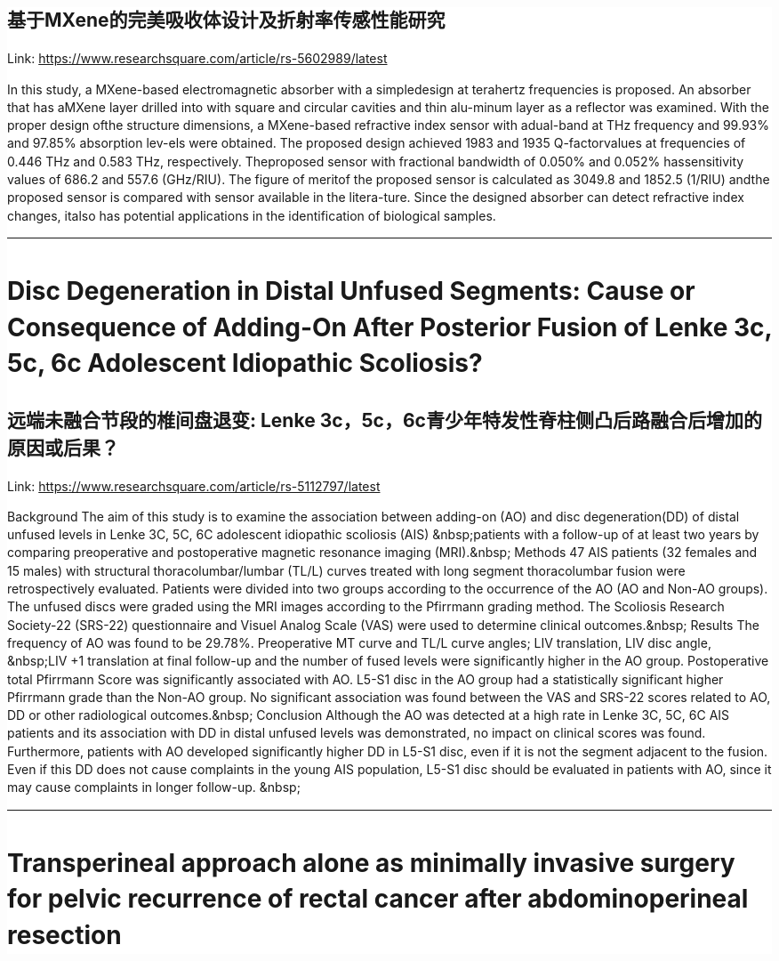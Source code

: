 ## 基于MXene的完美吸收体设计及折射率传感性能研究

Link: https://www.researchsquare.com/article/rs-5602989/latest

In this study, a MXene-based electromagnetic absorber with a simpledesign at terahertz frequencies is proposed. An absorber that has aMXene layer drilled into with square and circular cavities and thin alu-minum layer as a reflector was examined. With the proper design ofthe structure dimensions, a MXene-based refractive index sensor with adual-band at THz frequency and 99.93% and 97.85% absorption lev-els were obtained. The proposed design achieved 1983 and 1935 Q-factorvalues at frequencies of 0.446 THz and 0.583 THz, respectively. Theproposed sensor with fractional bandwidth of 0.050% and 0.052% hassensitivity values of 686.2 and 557.6 (GHz/RIU). The figure of meritof the proposed sensor is calculated as 3049.8 and 1852.5 (1/RIU) andthe proposed sensor is compared with sensor available in the litera-ture. Since the designed absorber can detect refractive index changes, italso has potential applications in the identification of biological samples.


---
# Disc Degeneration in Distal Unfused Segments: Cause or Consequence of Adding-On After Posterior Fusion of Lenke 3c, 5c, 6c Adolescent Idiopathic Scoliosis?

## 远端未融合节段的椎间盘退变: Lenke 3c，5c，6c青少年特发性脊柱侧凸后路融合后增加的原因或后果？

Link: https://www.researchsquare.com/article/rs-5112797/latest

Background The aim of this study is to examine the association between adding-on (AO) and disc degeneration(DD) of distal unfused levels in Lenke 3C, 5C, 6C adolescent idiopathic scoliosis (AIS) &amp;nbsp;patients with a follow-up of at least two years by comparing preoperative and postoperative magnetic resonance imaging (MRI).&amp;nbsp;
Methods 47 AIS patients (32 females and 15 males) with structural thoracolumbar/lumbar (TL/L) curves treated with long segment thoracolumbar fusion were retrospectively evaluated. Patients were divided into two groups according to the occurrence of the AO (AO and Non-AO groups). The unfused discs were graded using the MRI images according to the Pfirrmann grading method. The Scoliosis Research Society-22 (SRS-22) questionnaire and Visuel Analog Scale (VAS) were used to determine clinical outcomes.&amp;nbsp;
Results The frequency of AO was found to be 29.78%. Preoperative MT curve and TL/L curve angles; LIV translation, LIV disc angle, &amp;nbsp;LIV +1 translation at final follow-up and the number of fused levels were significantly higher in the AO group. Postoperative total Pfirrmann Score was significantly associated with AO. L5-S1 disc in the AO group had a statistically significant higher Pfirrmann grade than the Non-AO group. No significant association was found between the VAS and SRS-22 scores related to AO, DD or other radiological outcomes.&amp;nbsp;
Conclusion Although the AO was detected at a high rate in Lenke 3C, 5C, 6C AIS patients and its association with DD in distal unfused levels was demonstrated, no impact on clinical scores was found. Furthermore, patients with AO developed significantly higher DD in L5-S1 disc, even if it is not the segment adjacent to the fusion. Even if this DD does not cause complaints in the young AIS population, L5-S1 disc should be evaluated in patients with AO, since it may cause complaints in longer follow-up. &amp;nbsp;


---
# Transperineal approach alone as minimally invasive surgery for pelvic recurrence of rectal cancer after abdominoperineal resection
